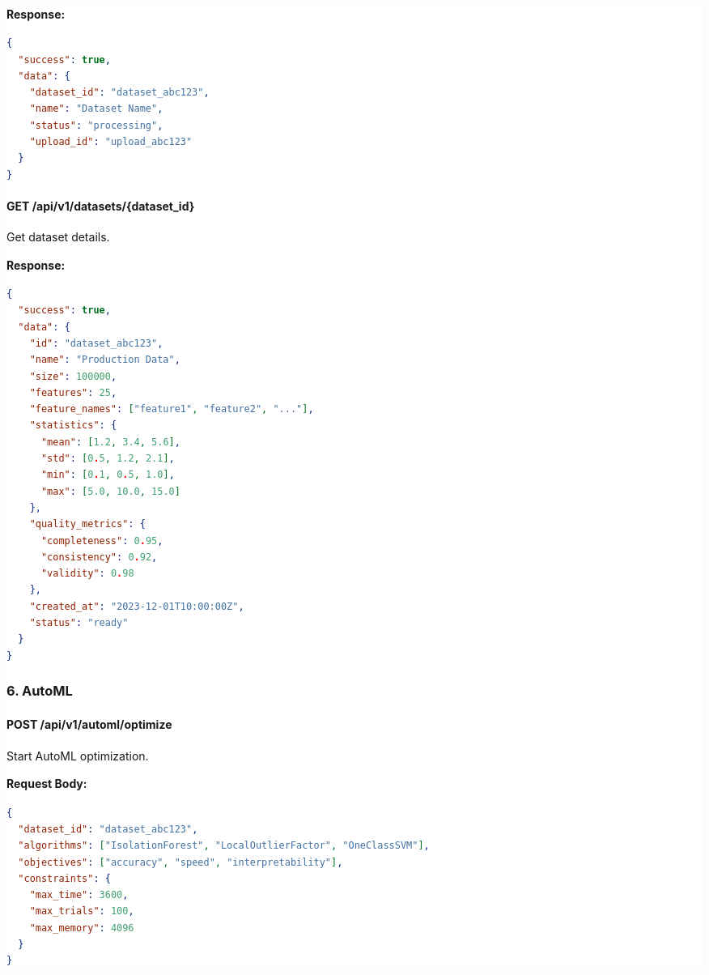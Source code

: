 **Response:**
```json
{
  "success": true,
  "data": {
    "dataset_id": "dataset_abc123",
    "name": "Dataset Name",
    "status": "processing",
    "upload_id": "upload_abc123"
  }
}
```

#### GET /api/v1/datasets/{dataset_id}
Get dataset details.

**Response:**
```json
{
  "success": true,
  "data": {
    "id": "dataset_abc123",
    "name": "Production Data",
    "size": 100000,
    "features": 25,
    "feature_names": ["feature1", "feature2", "..."],
    "statistics": {
      "mean": [1.2, 3.4, 5.6],
      "std": [0.5, 1.2, 2.1],
      "min": [0.1, 0.5, 1.0],
      "max": [5.0, 10.0, 15.0]
    },
    "quality_metrics": {
      "completeness": 0.95,
      "consistency": 0.92,
      "validity": 0.98
    },
    "created_at": "2023-12-01T10:00:00Z",
    "status": "ready"
  }
}
```

### 6. AutoML

#### POST /api/v1/automl/optimize
Start AutoML optimization.

**Request Body:**
```json
{
  "dataset_id": "dataset_abc123",
  "algorithms": ["IsolationForest", "LocalOutlierFactor", "OneClassSVM"],
  "objectives": ["accuracy", "speed", "interpretability"],
  "constraints": {
    "max_time": 3600,
    "max_trials": 100,
    "max_memory": 4096
  }
}
```
